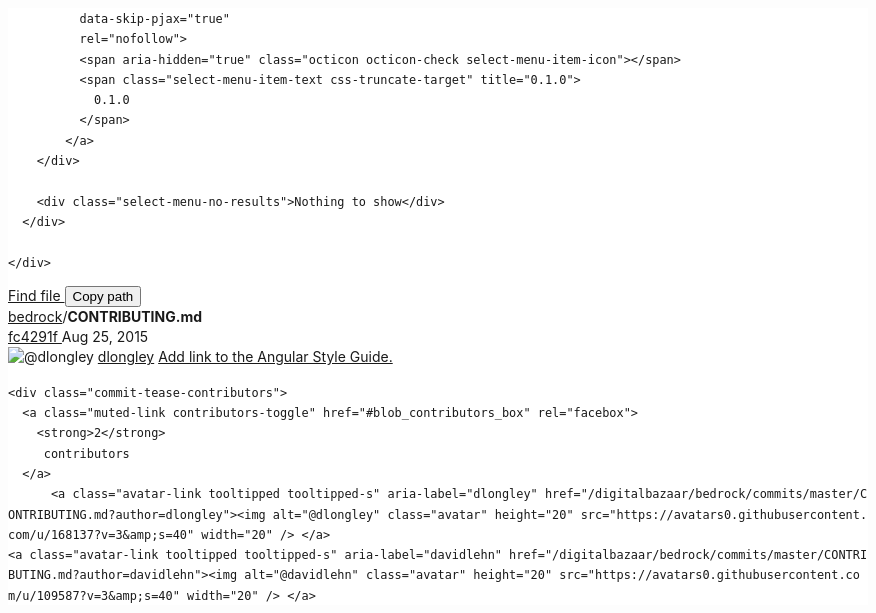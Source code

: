               data-skip-pjax="true"
              rel="nofollow">
              <span aria-hidden="true" class="octicon octicon-check select-menu-item-icon"></span>
              <span class="select-menu-item-text css-truncate-target" title="0.1.0">
                0.1.0
              </span>
            </a>
        </div>

        <div class="select-menu-no-results">Nothing to show</div>
      </div>

    </div>
  </div>
</div>

  <div class="btn-group right">
    <a href="/digitalbazaar/bedrock/find/master"
          class="js-show-file-finder btn btn-sm"
          data-pjax
          data-hotkey="t">
      Find file
    </a>
    <button aria-label="Copy file path to clipboard" class="js-zeroclipboard btn btn-sm zeroclipboard-button tooltipped tooltipped-s" data-copied-hint="Copied!" type="button">Copy path</button>
  </div>
  <div class="breadcrumb js-zeroclipboard-target">
    <span class="repo-root js-repo-root"><span itemscope="" itemtype="http://data-vocabulary.org/Breadcrumb"><a href="/digitalbazaar/bedrock" class="" data-branch="master" data-pjax="true" itemscope="url"><span itemprop="title">bedrock</span></a></span></span><span class="separator">/</span><strong class="final-path">CONTRIBUTING.md</strong>
  </div>
</div>


  <div class="commit-tease">
      <span class="right">
        <a class="commit-tease-sha" href="/digitalbazaar/bedrock/commit/fc4291fda45fd18eba8179aa79da353de92688b8" data-pjax>
          fc4291f
        </a>
        <time datetime="2015-08-25T17:16:46Z" is="relative-time">Aug 25, 2015</time>
      </span>
      <div>
        <img alt="@dlongley" class="avatar" height="20" src="https://avatars0.githubusercontent.com/u/168137?v=3&amp;s=40" width="20" />
        <a href="/dlongley" class="user-mention" rel="contributor">dlongley</a>
          <a href="/digitalbazaar/bedrock/commit/fc4291fda45fd18eba8179aa79da353de92688b8" class="message" data-pjax="true" title="Add link to the Angular Style Guide.">Add link to the Angular Style Guide.</a>
      </div>

    <div class="commit-tease-contributors">
      <a class="muted-link contributors-toggle" href="#blob_contributors_box" rel="facebox">
        <strong>2</strong>
         contributors
      </a>
          <a class="avatar-link tooltipped tooltipped-s" aria-label="dlongley" href="/digitalbazaar/bedrock/commits/master/CONTRIBUTING.md?author=dlongley"><img alt="@dlongley" class="avatar" height="20" src="https://avatars0.githubusercontent.com/u/168137?v=3&amp;s=40" width="20" /> </a>
    <a class="avatar-link tooltipped tooltipped-s" aria-label="davidlehn" href="/digitalbazaar/bedrock/commits/master/CONTRIBUTING.md?author=davidlehn"><img alt="@davidlehn" class="avatar" height="20" src="https://avatars0.githubusercontent.com/u/109587?v=3&amp;s=40" width="20" /> </a>
